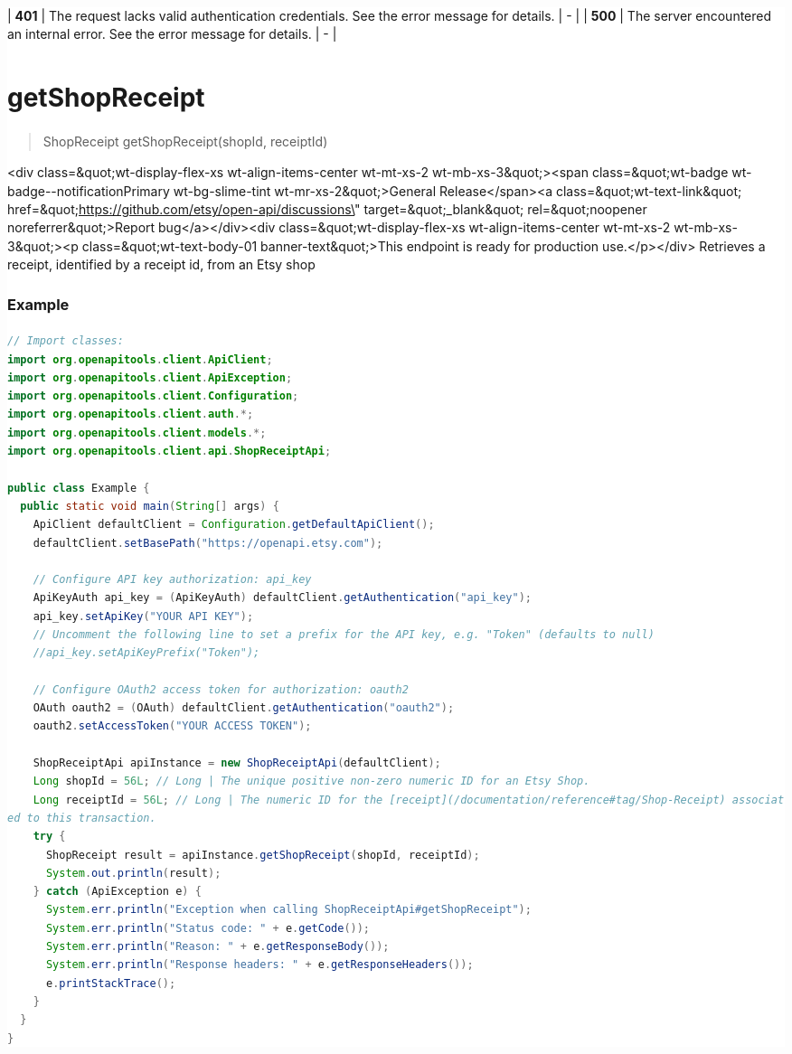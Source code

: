 | **401** | The request lacks valid authentication credentials. See the error message for details. |  -  |
| **500** | The server encountered an internal error. See the error message for details. |  -  |

<a name="getShopReceipt"></a>
# **getShopReceipt**
> ShopReceipt getShopReceipt(shopId, receiptId)



&lt;div class&#x3D;\&quot;wt-display-flex-xs wt-align-items-center wt-mt-xs-2 wt-mb-xs-3\&quot;&gt;&lt;span class&#x3D;\&quot;wt-badge wt-badge--notificationPrimary wt-bg-slime-tint wt-mr-xs-2\&quot;&gt;General Release&lt;/span&gt;&lt;a class&#x3D;\&quot;wt-text-link\&quot; href&#x3D;\&quot;https://github.com/etsy/open-api/discussions\&quot; target&#x3D;\&quot;_blank\&quot; rel&#x3D;\&quot;noopener noreferrer\&quot;&gt;Report bug&lt;/a&gt;&lt;/div&gt;&lt;div class&#x3D;\&quot;wt-display-flex-xs wt-align-items-center wt-mt-xs-2 wt-mb-xs-3\&quot;&gt;&lt;p class&#x3D;\&quot;wt-text-body-01 banner-text\&quot;&gt;This endpoint is ready for production use.&lt;/p&gt;&lt;/div&gt;  Retrieves a receipt, identified by a receipt id, from an Etsy shop

### Example
```java
// Import classes:
import org.openapitools.client.ApiClient;
import org.openapitools.client.ApiException;
import org.openapitools.client.Configuration;
import org.openapitools.client.auth.*;
import org.openapitools.client.models.*;
import org.openapitools.client.api.ShopReceiptApi;

public class Example {
  public static void main(String[] args) {
    ApiClient defaultClient = Configuration.getDefaultApiClient();
    defaultClient.setBasePath("https://openapi.etsy.com");
    
    // Configure API key authorization: api_key
    ApiKeyAuth api_key = (ApiKeyAuth) defaultClient.getAuthentication("api_key");
    api_key.setApiKey("YOUR API KEY");
    // Uncomment the following line to set a prefix for the API key, e.g. "Token" (defaults to null)
    //api_key.setApiKeyPrefix("Token");

    // Configure OAuth2 access token for authorization: oauth2
    OAuth oauth2 = (OAuth) defaultClient.getAuthentication("oauth2");
    oauth2.setAccessToken("YOUR ACCESS TOKEN");

    ShopReceiptApi apiInstance = new ShopReceiptApi(defaultClient);
    Long shopId = 56L; // Long | The unique positive non-zero numeric ID for an Etsy Shop.
    Long receiptId = 56L; // Long | The numeric ID for the [receipt](/documentation/reference#tag/Shop-Receipt) associated to this transaction.
    try {
      ShopReceipt result = apiInstance.getShopReceipt(shopId, receiptId);
      System.out.println(result);
    } catch (ApiException e) {
      System.err.println("Exception when calling ShopReceiptApi#getShopReceipt");
      System.err.println("Status code: " + e.getCode());
      System.err.println("Reason: " + e.getResponseBody());
      System.err.println("Response headers: " + e.getResponseHeaders());
      e.printStackTrace();
    }
  }
}
```
